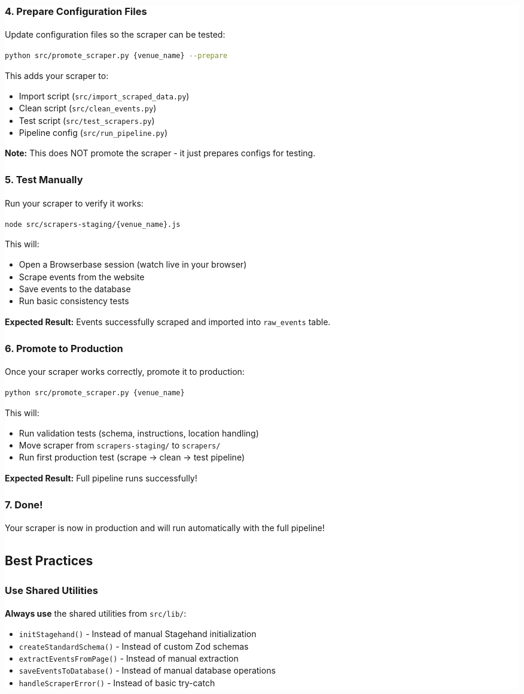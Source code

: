 
### 4. Prepare Configuration Files

Update configuration files so the scraper can be tested:

```bash
python src/promote_scraper.py {venue_name} --prepare
```

This adds your scraper to:
- Import script (`src/import_scraped_data.py`)
- Clean script (`src/clean_events.py`)
- Test script (`src/test_scrapers.py`)
- Pipeline config (`src/run_pipeline.py`)

**Note:** This does NOT promote the scraper - it just prepares configs for testing.

### 5. Test Manually

Run your scraper to verify it works:

```bash
node src/scrapers-staging/{venue_name}.js
```

This will:
- Open a Browserbase session (watch live in your browser)
- Scrape events from the website
- Save events to the database
- Run basic consistency tests

**Expected Result:** Events successfully scraped and imported into `raw_events` table.

### 6. Promote to Production

Once your scraper works correctly, promote it to production:

```bash
python src/promote_scraper.py {venue_name}
```

This will:
- Run validation tests (schema, instructions, location handling)
- Move scraper from `scrapers-staging/` to `scrapers/`
- Run first production test (scrape → clean → test pipeline)

**Expected Result:** Full pipeline runs successfully!

### 7. Done!

Your scraper is now in production and will run automatically with the full pipeline!

## Best Practices

### Use Shared Utilities

**Always use** the shared utilities from `src/lib/`:
- `initStagehand()` - Instead of manual Stagehand initialization
- `createStandardSchema()` - Instead of custom Zod schemas
- `extractEventsFromPage()` - Instead of manual extraction
- `saveEventsToDatabase()` - Instead of manual database operations
- `handleScraperError()` - Instead of basic try-catch
